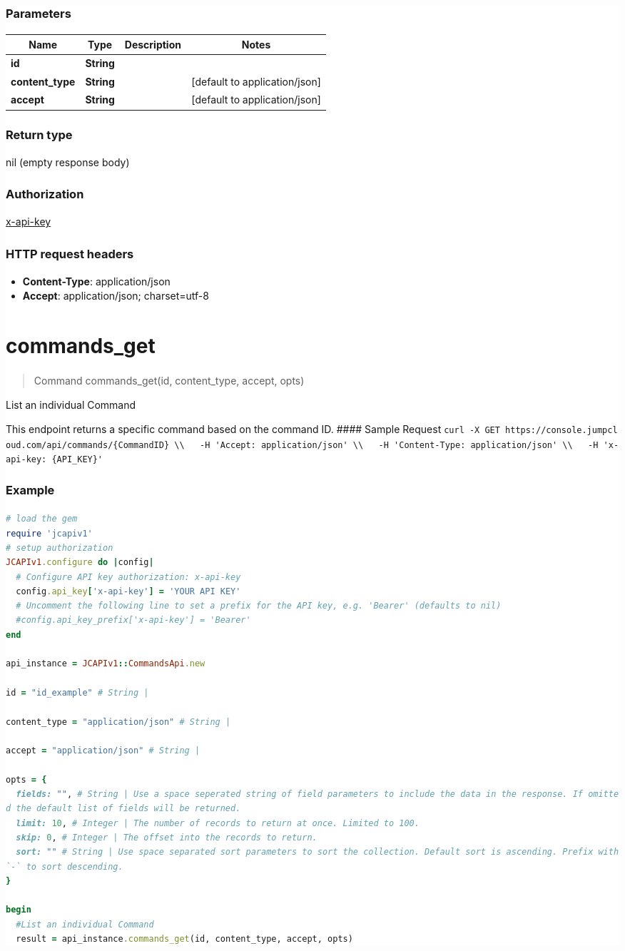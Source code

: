 
### Parameters

Name | Type | Description  | Notes
------------- | ------------- | ------------- | -------------
 **id** | **String**|  | 
 **content_type** | **String**|  | [default to application/json]
 **accept** | **String**|  | [default to application/json]

### Return type

nil (empty response body)

### Authorization

[x-api-key](../README.md#x-api-key)

### HTTP request headers

 - **Content-Type**: application/json
 - **Accept**: application/json; charset=utf-8



# **commands_get**
> Command commands_get(id, content_type, accept, opts)

List an individual Command

This endpoint returns a specific command based on the command ID.  #### Sample Request ``` curl -X GET https://console.jumpcloud.com/api/commands/{CommandID} \\   -H 'Accept: application/json' \\   -H 'Content-Type: application/json' \\   -H 'x-api-key: {API_KEY}' ```

### Example
```ruby
# load the gem
require 'jcapiv1'
# setup authorization
JCAPIv1.configure do |config|
  # Configure API key authorization: x-api-key
  config.api_key['x-api-key'] = 'YOUR API KEY'
  # Uncomment the following line to set a prefix for the API key, e.g. 'Bearer' (defaults to nil)
  #config.api_key_prefix['x-api-key'] = 'Bearer'
end

api_instance = JCAPIv1::CommandsApi.new

id = "id_example" # String | 

content_type = "application/json" # String | 

accept = "application/json" # String | 

opts = { 
  fields: "", # String | Use a space seperated string of field parameters to include the data in the response. If omitted the default list of fields will be returned. 
  limit: 10, # Integer | The number of records to return at once. Limited to 100.
  skip: 0, # Integer | The offset into the records to return.
  sort: "" # String | Use space separated sort parameters to sort the collection. Default sort is ascending. Prefix with `-` to sort descending. 
}

begin
  #List an individual Command
  result = api_instance.commands_get(id, content_type, accept, opts)
```